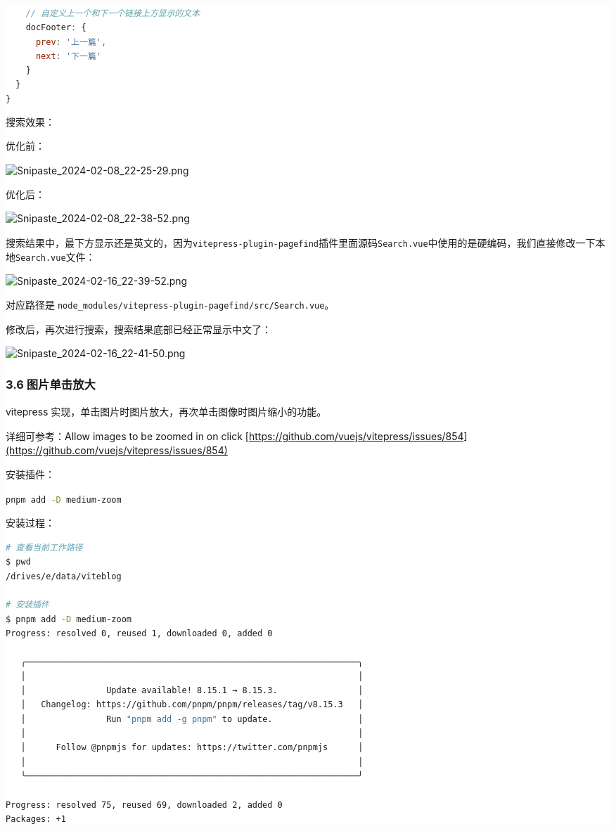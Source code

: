 ```js
    // 自定义上一个和下一个链接上方显示的文本
    docFooter: {
      prev: '上一篇',
      next: '下一篇'
    }
  }
}

```



搜索效果：

优化前：

![Snipaste_2024-02-08_22-25-29.png](/img/Snipaste_2024-02-08_22-25-29.png)

优化后：

![Snipaste_2024-02-08_22-38-52.png](/img/Snipaste_2024-02-08_22-38-52.png)

搜索结果中，最下方显示还是英文的，因为`vitepress-plugin-pagefind`插件里面源码`Search.vue`中使用的是硬编码，我们直接修改一下本地`Search.vue`文件：

![Snipaste_2024-02-16_22-39-52.png](/img/Snipaste_2024-02-16_22-39-52.png)

对应路径是 `node_modules/vitepress-plugin-pagefind/src/Search.vue`。

修改后，再次进行搜索，搜索结果底部已经正常显示中文了：

![Snipaste_2024-02-16_22-41-50.png](/img/Snipaste_2024-02-16_22-41-50.png)

### 3.6 图片单击放大

vitepress 实现，单击图片时图片放大，再次单击图像时图片缩小的功能。

详细可参考：Allow images to be zoomed in on click [https://github.com/vuejs/vitepress/issues/854](https://github.com/vuejs/vitepress/issues/854)

安装插件：

```sh
pnpm add -D medium-zoom
```



安装过程：

```sh
# 查看当前工作路径
$ pwd
/drives/e/data/viteblog

# 安装插件
$ pnpm add -D medium-zoom
Progress: resolved 0, reused 1, downloaded 0, added 0

   ╭──────────────────────────────────────────────────────────────────╮
   │                                                                  │
   │                Update available! 8.15.1 → 8.15.3.                │
   │   Changelog: https://github.com/pnpm/pnpm/releases/tag/v8.15.3   │
   │                Run "pnpm add -g pnpm" to update.                 │
   │                                                                  │
   │      Follow @pnpmjs for updates: https://twitter.com/pnpmjs      │
   │                                                                  │
   ╰──────────────────────────────────────────────────────────────────╯

Progress: resolved 75, reused 69, downloaded 2, added 0
Packages: +1
```